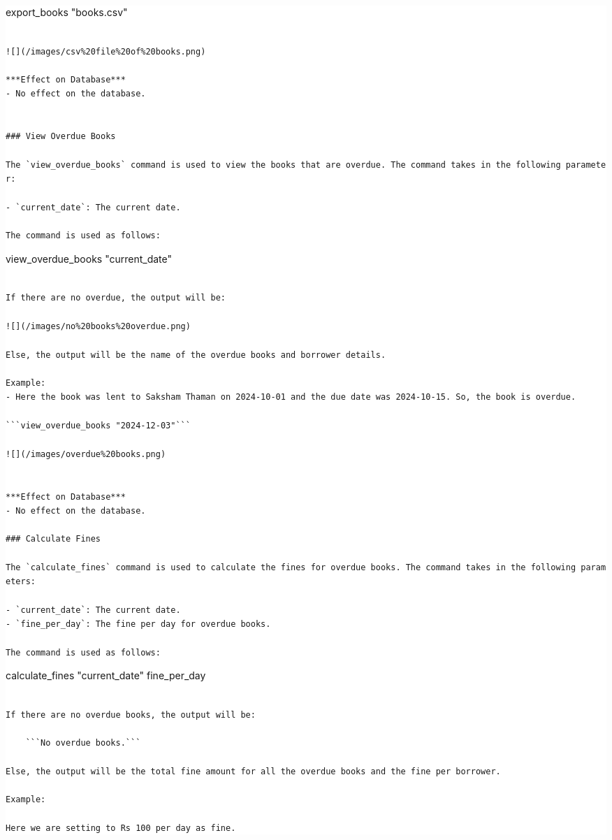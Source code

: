 ```
```
export_books "books.csv"
```

![](/images/csv%20file%20of%20books.png)

***Effect on Database***
- No effect on the database.


### View Overdue Books

The `view_overdue_books` command is used to view the books that are overdue. The command takes in the following parameter:

- `current_date`: The current date.

The command is used as follows:

```
view_overdue_books "current_date"
```

If there are no overdue, the output will be:

![](/images/no%20books%20overdue.png)

Else, the output will be the name of the overdue books and borrower details.

Example:
- Here the book was lent to Saksham Thaman on 2024-10-01 and the due date was 2024-10-15. So, the book is overdue.

```view_overdue_books "2024-12-03"```

![](/images/overdue%20books.png)


***Effect on Database***
- No effect on the database.

### Calculate Fines

The `calculate_fines` command is used to calculate the fines for overdue books. The command takes in the following parameters:

- `current_date`: The current date.
- `fine_per_day`: The fine per day for overdue books.

The command is used as follows:

```
calculate_fines "current_date" fine_per_day
```

If there are no overdue books, the output will be:
    
    ```No overdue books.```
    
Else, the output will be the total fine amount for all the overdue books and the fine per borrower.

Example:

Here we are setting to Rs 100 per day as fine.
```
